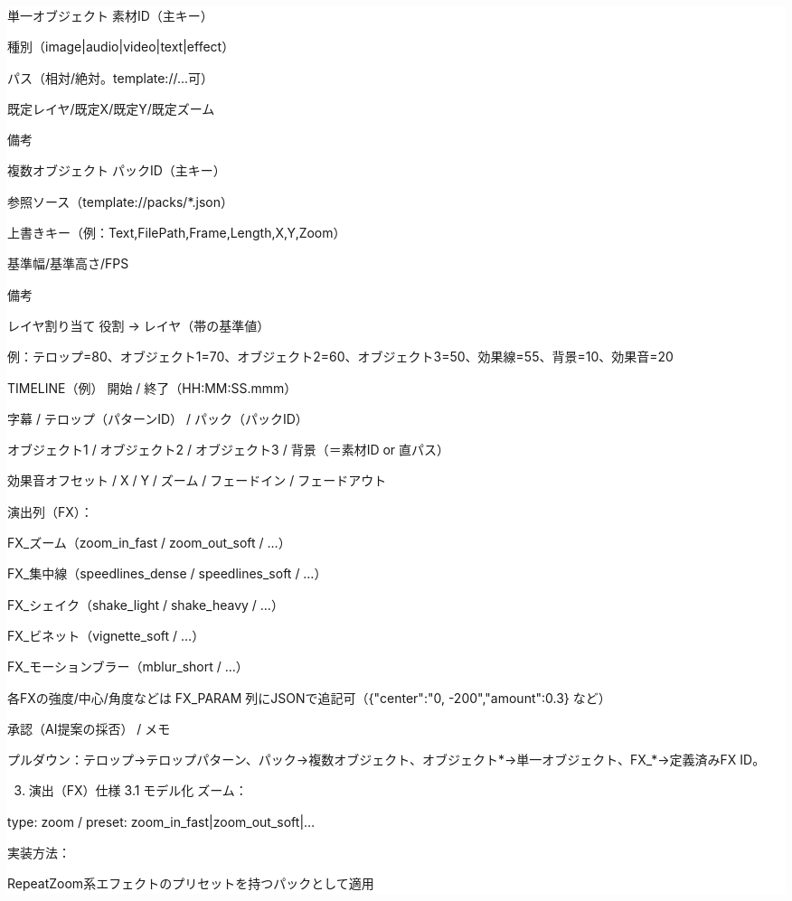 単一オブジェクト
素材ID（主キー）

種別（image|audio|video|text|effect）

パス（相対/絶対。template://...可）

既定レイヤ/既定X/既定Y/既定ズーム

備考

複数オブジェクト
パックID（主キー）

参照ソース（template://packs/*.json）

上書きキー（例：Text,FilePath,Frame,Length,X,Y,Zoom）

基準幅/基準高さ/FPS

備考

レイヤ割り当て
役割 → レイヤ（帯の基準値）

例：テロップ=80、オブジェクト1=70、オブジェクト2=60、オブジェクト3=50、効果線=55、背景=10、効果音=20

TIMELINE（例）
開始 / 終了（HH:MM:SS.mmm）

字幕 / テロップ（パターンID） / パック（パックID）

オブジェクト1 / オブジェクト2 / オブジェクト3 / 背景（＝素材ID or 直パス）

効果音オフセット / X / Y / ズーム / フェードイン / フェードアウト

演出列（FX）：

FX_ズーム（zoom_in_fast / zoom_out_soft / …）

FX_集中線（speedlines_dense / speedlines_soft / …）

FX_シェイク（shake_light / shake_heavy / …）

FX_ビネット（vignette_soft / …）

FX_モーションブラー（mblur_short / …）

各FXの強度/中心/角度などは FX_PARAM 列にJSONで追記可（{"center":"0, -200","amount":0.3} など）

承認（AI提案の採否） / メモ

プルダウン：テロップ→テロップパターン、パック→複数オブジェクト、オブジェクト*→単一オブジェクト、FX_*→定義済みFX ID。

3. 演出（FX）仕様
3.1 モデル化
ズーム：

type: zoom / preset: zoom_in_fast|zoom_out_soft|…

実装方法：

RepeatZoom系エフェクトのプリセットを持つパックとして適用
